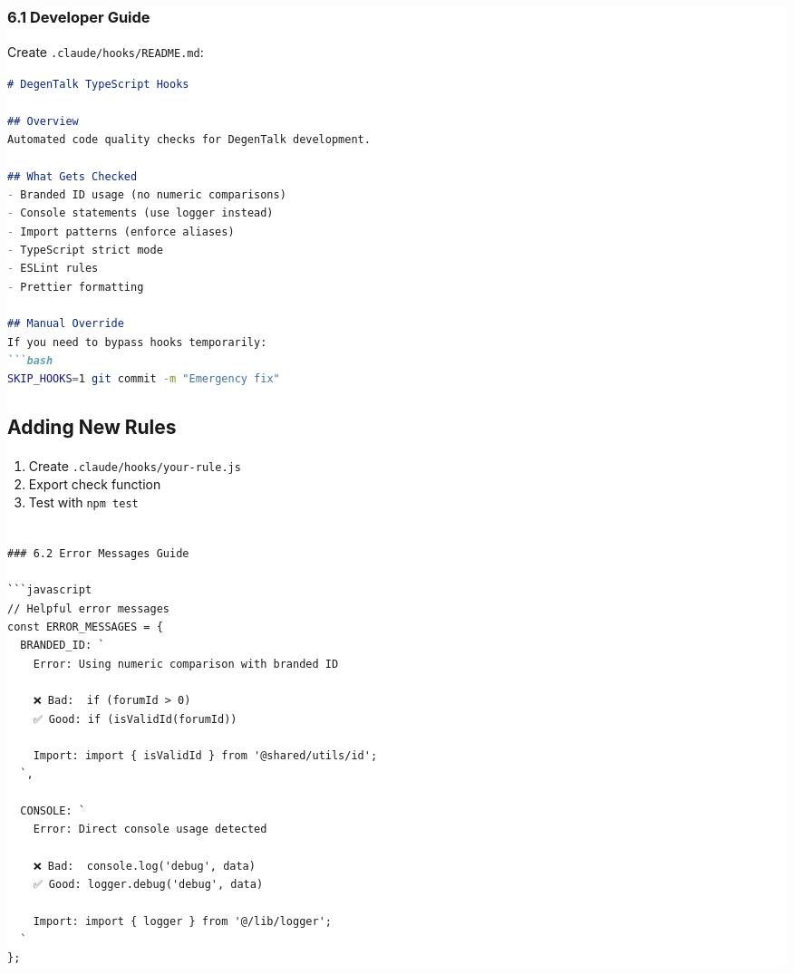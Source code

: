 ### 6.1 Developer Guide

Create `.claude/hooks/README.md`:

```markdown
# DegenTalk TypeScript Hooks

## Overview
Automated code quality checks for DegenTalk development.

## What Gets Checked
- Branded ID usage (no numeric comparisons)
- Console statements (use logger instead)
- Import patterns (enforce aliases)
- TypeScript strict mode
- ESLint rules
- Prettier formatting

## Manual Override
If you need to bypass hooks temporarily:
```bash
SKIP_HOOKS=1 git commit -m "Emergency fix"
```

## Adding New Rules
1. Create `.claude/hooks/your-rule.js`
2. Export check function
3. Test with `npm test`
```

### 6.2 Error Messages Guide

```javascript
// Helpful error messages
const ERROR_MESSAGES = {
  BRANDED_ID: `
    Error: Using numeric comparison with branded ID
    
    ❌ Bad:  if (forumId > 0)
    ✅ Good: if (isValidId(forumId))
    
    Import: import { isValidId } from '@shared/utils/id';
  `,
  
  CONSOLE: `
    Error: Direct console usage detected
    
    ❌ Bad:  console.log('debug', data)
    ✅ Good: logger.debug('debug', data)
    
    Import: import { logger } from '@/lib/logger';
  `
};
```
